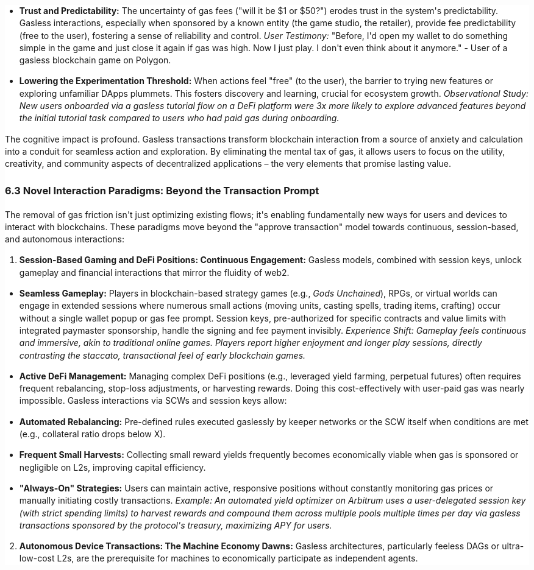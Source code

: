 *   **Trust and Predictability:** The uncertainty of gas fees ("will it be $1 or $50?") erodes trust in the system's predictability. Gasless interactions, especially when sponsored by a known entity (the game studio, the retailer), provide fee predictability (free to the user), fostering a sense of reliability and control. *User Testimony:* "Before, I'd open my wallet to do something simple in the game and just close it again if gas was high. Now I just play. I don't even think about it anymore." - User of a gasless blockchain game on Polygon.

*   **Lowering the Experimentation Threshold:** When actions feel "free" (to the user), the barrier to trying new features or exploring unfamiliar DApps plummets. This fosters discovery and learning, crucial for ecosystem growth. *Observational Study: New users onboarded via a gasless tutorial flow on a DeFi platform were 3x more likely to explore advanced features beyond the initial tutorial task compared to users who had paid gas during onboarding.*

The cognitive impact is profound. Gasless transactions transform blockchain interaction from a source of anxiety and calculation into a conduit for seamless action and exploration. By eliminating the mental tax of gas, it allows users to focus on the utility, creativity, and community aspects of decentralized applications – the very elements that promise lasting value.

### 6.3 Novel Interaction Paradigms: Beyond the Transaction Prompt

The removal of gas friction isn't just optimizing existing flows; it's enabling fundamentally new ways for users and devices to interact with blockchains. These paradigms move beyond the "approve transaction" model towards continuous, session-based, and autonomous interactions:

1.  **Session-Based Gaming and DeFi Positions: Continuous Engagement:** Gasless models, combined with session keys, unlock gameplay and financial interactions that mirror the fluidity of web2.

*   **Seamless Gameplay:** Players in blockchain-based strategy games (e.g., *Gods Unchained*), RPGs, or virtual worlds can engage in extended sessions where numerous small actions (moving units, casting spells, trading items, crafting) occur without a single wallet popup or gas fee prompt. Session keys, pre-authorized for specific contracts and value limits with integrated paymaster sponsorship, handle the signing and fee payment invisibly. *Experience Shift: Gameplay feels continuous and immersive, akin to traditional online games. Players report higher enjoyment and longer play sessions, directly contrasting the staccato, transactional feel of early blockchain games.*

*   **Active DeFi Management:** Managing complex DeFi positions (e.g., leveraged yield farming, perpetual futures) often requires frequent rebalancing, stop-loss adjustments, or harvesting rewards. Doing this cost-effectively with user-paid gas was nearly impossible. Gasless interactions via SCWs and session keys allow:

*   **Automated Rebalancing:** Pre-defined rules executed gaslessly by keeper networks or the SCW itself when conditions are met (e.g., collateral ratio drops below X).

*   **Frequent Small Harvests:** Collecting small reward yields frequently becomes economically viable when gas is sponsored or negligible on L2s, improving capital efficiency.

*   **"Always-On" Strategies:** Users can maintain active, responsive positions without constantly monitoring gas prices or manually initiating costly transactions. *Example: An automated yield optimizer on Arbitrum uses a user-delegated session key (with strict spending limits) to harvest rewards and compound them across multiple pools multiple times per day via gasless transactions sponsored by the protocol's treasury, maximizing APY for users.*

2.  **Autonomous Device Transactions: The Machine Economy Dawns:** Gasless architectures, particularly feeless DAGs or ultra-low-cost L2s, are the prerequisite for machines to economically participate as independent agents.
